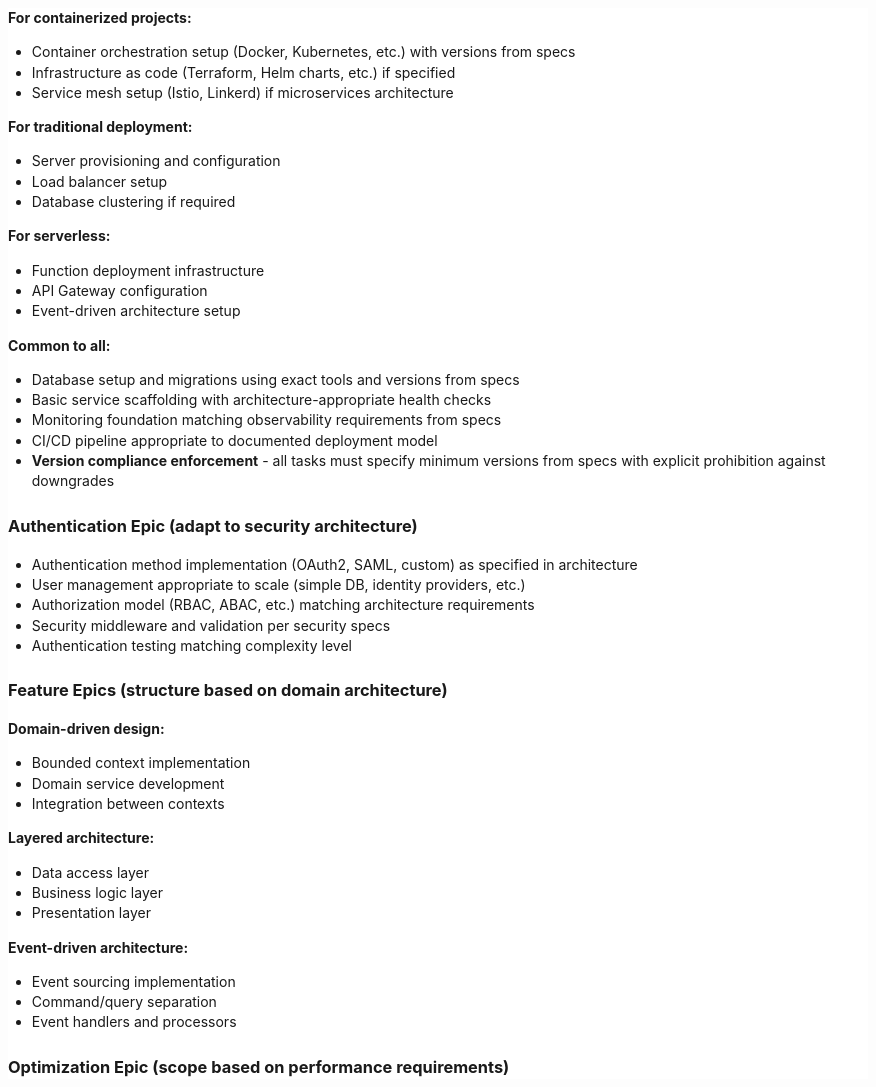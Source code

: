 **For containerized projects:**

- Container orchestration setup (Docker, Kubernetes, etc.) with versions from specs
- Infrastructure as code (Terraform, Helm charts, etc.) if specified
- Service mesh setup (Istio, Linkerd) if microservices architecture

**For traditional deployment:**

- Server provisioning and configuration
- Load balancer setup
- Database clustering if required

**For serverless:**

- Function deployment infrastructure
- API Gateway configuration
- Event-driven architecture setup

**Common to all:**

- Database setup and migrations using exact tools and versions from specs
- Basic service scaffolding with architecture-appropriate health checks
- Monitoring foundation matching observability requirements from specs
- CI/CD pipeline appropriate to documented deployment model
- **Version compliance enforcement** - all tasks must specify minimum versions from specs with explicit prohibition against downgrades

### Authentication Epic (adapt to security architecture)

- Authentication method implementation (OAuth2, SAML, custom) as specified in architecture
- User management appropriate to scale (simple DB, identity providers, etc.)
- Authorization model (RBAC, ABAC, etc.) matching architecture requirements
- Security middleware and validation per security specs
- Authentication testing matching complexity level

### Feature Epics (structure based on domain architecture)

**Domain-driven design:**

- Bounded context implementation
- Domain service development
- Integration between contexts

**Layered architecture:**

- Data access layer
- Business logic layer
- Presentation layer

**Event-driven architecture:**

- Event sourcing implementation
- Command/query separation
- Event handlers and processors

### Optimization Epic (scope based on performance requirements)
